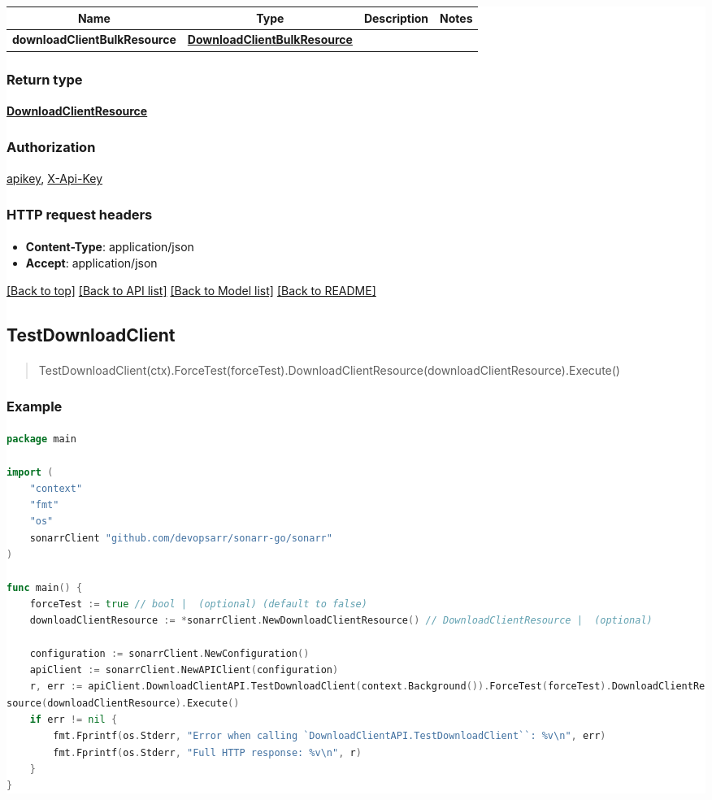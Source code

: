 
Name | Type | Description  | Notes
------------- | ------------- | ------------- | -------------
 **downloadClientBulkResource** | [**DownloadClientBulkResource**](DownloadClientBulkResource.md) |  | 

### Return type

[**DownloadClientResource**](DownloadClientResource.md)

### Authorization

[apikey](../README.md#apikey), [X-Api-Key](../README.md#X-Api-Key)

### HTTP request headers

- **Content-Type**: application/json
- **Accept**: application/json

[[Back to top]](#) [[Back to API list]](../README.md#documentation-for-api-endpoints)
[[Back to Model list]](../README.md#documentation-for-models)
[[Back to README]](../README.md)


## TestDownloadClient

> TestDownloadClient(ctx).ForceTest(forceTest).DownloadClientResource(downloadClientResource).Execute()



### Example

```go
package main

import (
	"context"
	"fmt"
	"os"
	sonarrClient "github.com/devopsarr/sonarr-go/sonarr"
)

func main() {
	forceTest := true // bool |  (optional) (default to false)
	downloadClientResource := *sonarrClient.NewDownloadClientResource() // DownloadClientResource |  (optional)

	configuration := sonarrClient.NewConfiguration()
	apiClient := sonarrClient.NewAPIClient(configuration)
	r, err := apiClient.DownloadClientAPI.TestDownloadClient(context.Background()).ForceTest(forceTest).DownloadClientResource(downloadClientResource).Execute()
	if err != nil {
		fmt.Fprintf(os.Stderr, "Error when calling `DownloadClientAPI.TestDownloadClient``: %v\n", err)
		fmt.Fprintf(os.Stderr, "Full HTTP response: %v\n", r)
	}
}
```
